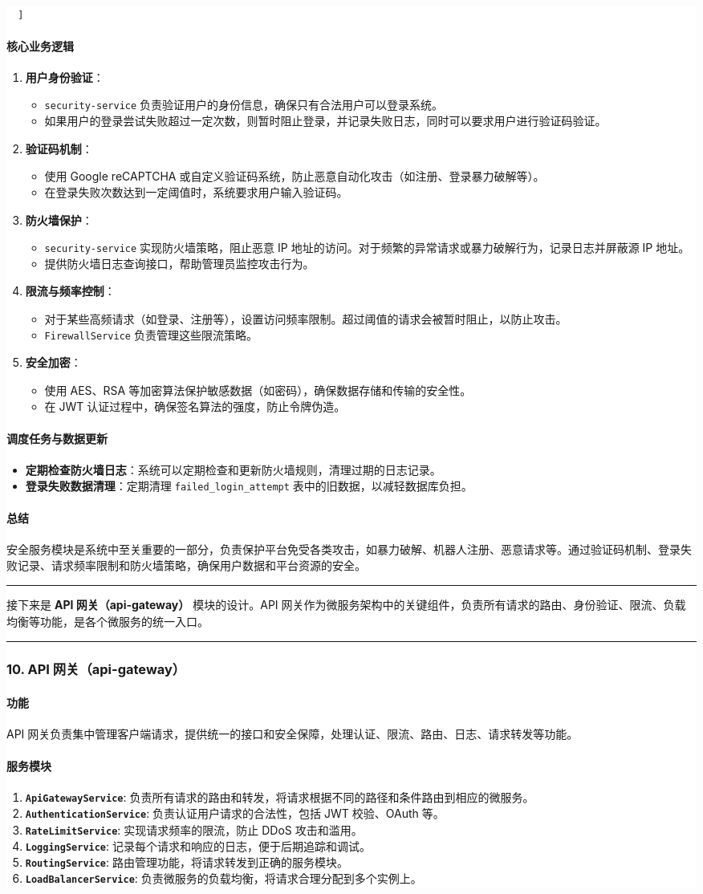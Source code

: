       ]
     
     

#### **核心业务逻辑**

1. **用户身份验证**：
   
   * `security-service` 负责验证用户的身份信息，确保只有合法用户可以登录系统。
   * 如果用户的登录尝试失败超过一定次数，则暂时阻止登录，并记录失败日志，同时可以要求用户进行验证码验证。

2. **验证码机制**：
   
   * 使用 Google reCAPTCHA 或自定义验证码系统，防止恶意自动化攻击（如注册、登录暴力破解等）。
   * 在登录失败次数达到一定阈值时，系统要求用户输入验证码。

3. **防火墙保护**：
   
   * `security-service` 实现防火墙策略，阻止恶意 IP 地址的访问。对于频繁的异常请求或暴力破解行为，记录日志并屏蔽源 IP 地址。
   * 提供防火墙日志查询接口，帮助管理员监控攻击行为。

4. **限流与频率控制**：
   
   * 对于某些高频请求（如登录、注册等），设置访问频率限制。超过阈值的请求会被暂时阻止，以防止攻击。
   * `FirewallService` 负责管理这些限流策略。

5. **安全加密**：
   
   * 使用 AES、RSA 等加密算法保护敏感数据（如密码），确保数据存储和传输的安全性。
   * 在 JWT 认证过程中，确保签名算法的强度，防止令牌伪造。

#### **调度任务与数据更新**

* **定期检查防火墙日志**：系统可以定期检查和更新防火墙规则，清理过期的日志记录。
* **登录失败数据清理**：定期清理 `failed_login_attempt` 表中的旧数据，以减轻数据库负担。

#### **总结**

安全服务模块是系统中至关重要的一部分，负责保护平台免受各类攻击，如暴力破解、机器人注册、恶意请求等。通过验证码机制、登录失败记录、请求频率限制和防火墙策略，确保用户数据和平台资源的安全。

* * *

接下来是 **API 网关（api-gateway）** 模块的设计。API 网关作为微服务架构中的关键组件，负责所有请求的路由、身份验证、限流、负载均衡等功能，是各个微服务的统一入口。

* * *

### **10. API 网关（api-gateway）**

#### **功能**

API 网关负责集中管理客户端请求，提供统一的接口和安全保障，处理认证、限流、路由、日志、请求转发等功能。

#### **服务模块**

1. **`ApiGatewayService`**: 负责所有请求的路由和转发，将请求根据不同的路径和条件路由到相应的微服务。
2. **`AuthenticationService`**: 负责认证用户请求的合法性，包括 JWT 校验、OAuth 等。
3. **`RateLimitService`**: 实现请求频率的限流，防止 DDoS 攻击和滥用。
4. **`LoggingService`**: 记录每个请求和响应的日志，便于后期追踪和调试。
5. **`RoutingService`**: 路由管理功能，将请求转发到正确的服务模块。
6. **`LoadBalancerService`**: 负责微服务的负载均衡，将请求合理分配到多个实例上。
